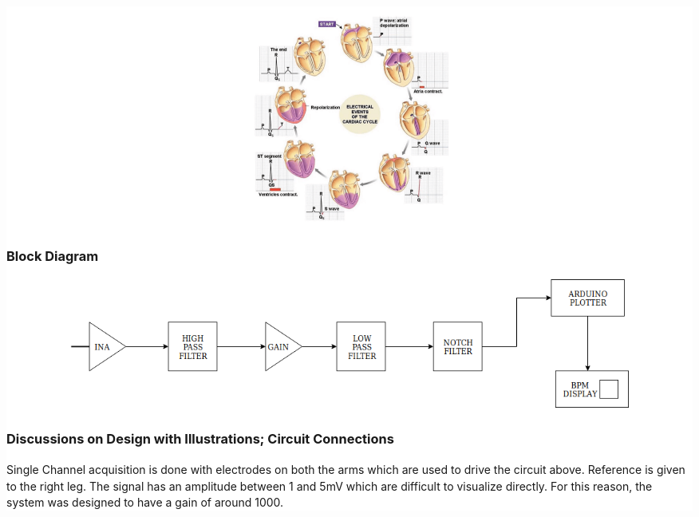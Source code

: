 <p align="center">
    <img src="images/heart_cycle.png" width="275" />
</p>

### Block Diagram

<p align="center">
    <img src="images/block_diagram.png" width="700" />
</p>

### Discussions on Design with Illustrations; Circuit Connections

Single Channel acquisition is done with electrodes on both the arms which are used to drive the circuit above. Reference is given to the right leg. The signal has an amplitude between 1 and 5mV which are difficult to visualize directly. For this reason, the system was designed to have a gain of around 1000.
